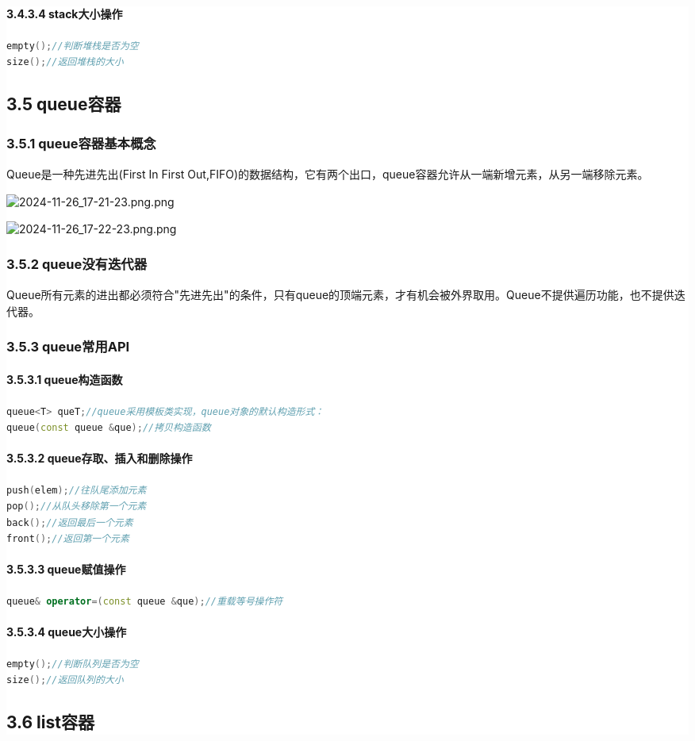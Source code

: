#### **3.4.3.4 stack大小操作**

```cpp
empty();//判断堆栈是否为空
size();//返回堆栈的大小
```

## **3.5 queue容器**

### **3.5.1 queue容器基本概念**

Queue是一种先进先出(First In First Out,FIFO)的数据结构，它有两个出口，queue容器允许从一端新增元素，从另一端移除元素。

![2024-11-26_17-21-23.png.png](https://blog-halo.oss-cn-guangzhou.aliyuncs.com/halo/2024/11/26/2024-11-26_17-21-23.png.png)

![2024-11-26_17-22-23.png.png](https://blog-halo.oss-cn-guangzhou.aliyuncs.com/halo/2024/11/26/2024-11-26_17-22-23.png.png)

### **3.5.2 queue没有迭代器**

Queue所有元素的进出都必须符合"先进先出"的条件，只有queue的顶端元素，才有机会被外界取用。Queue不提供遍历功能，也不提供迭代器。

### **3.5.3 queue常用API**

#### **3.5.3.1 queue构造函数**

```cpp
queue<T> queT;//queue采用模板类实现，queue对象的默认构造形式：
queue(const queue &que);//拷贝构造函数
```

#### **3.5.3.2 queue存取、插入和删除操作**

```cpp
push(elem);//往队尾添加元素
pop();//从队头移除第一个元素
back();//返回最后一个元素
front();//返回第一个元素
```

#### **3.5.3.3 queue赋值操作**

```cpp
queue& operator=(const queue &que);//重载等号操作符
```

#### **3.5.3.4 queue大小操作**

```cpp
empty();//判断队列是否为空
size();//返回队列的大小
```

## **3.6 list容器**
